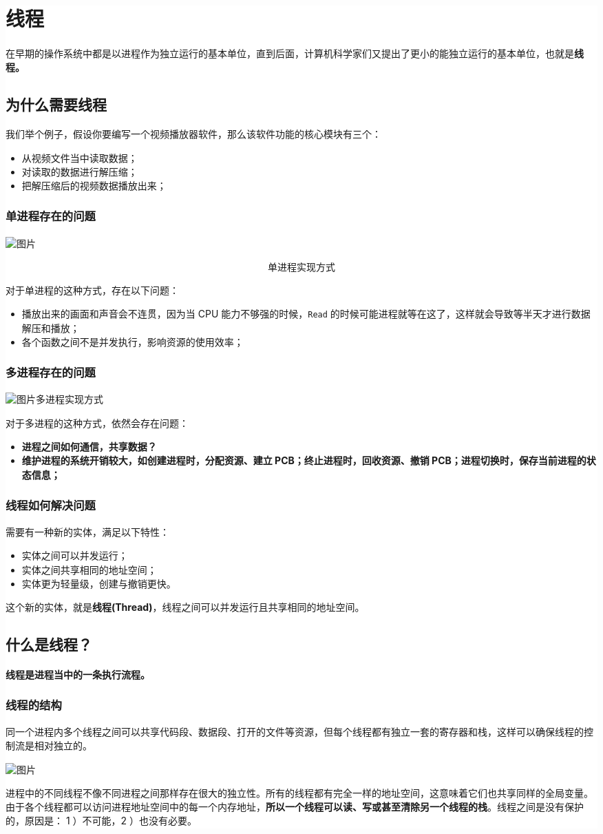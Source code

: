 # 线程

在早期的操作系统中都是以进程作为独立运行的基本单位，直到后面，计算机科学家们又提出了更小的能独立运行的基本单位，也就是**线程。**

## 为什么需要线程

我们举个例子，假设你要编写一个视频播放器软件，那么该软件功能的核心模块有三个：

- 从视频文件当中读取数据；
- 对读取的数据进行解压缩；
- 把解压缩后的视频数据播放出来；

### 单进程存在的问题

![图片](https://mmbiz.qpic.cn/mmbiz_png/J0g14CUwaZcvw4t9kicec370n3cvX2JS929V7rcLXiaaB16boR9VraolG9Fgc9NpnxOSlHx7No6t0zSPrscaeuaA/640?wx_fmt=png&tp=webp&wxfrom=5&wx_lazy=1&wx_co=1)

<p><center>单进程实现方式</center></p>

对于单进程的这种方式，存在以下问题：

- 播放出来的画面和声音会不连贯，因为当 CPU 能力不够强的时候，`Read` 的时候可能进程就等在这了，这样就会导致等半天才进行数据解压和播放；
- 各个函数之间不是并发执行，影响资源的使用效率；

### 多进程存在的问题

![图片](https://mmbiz.qpic.cn/mmbiz_png/J0g14CUwaZcvw4t9kicec370n3cvX2JS9CInoGdDVyYvtTfju7gVeKLjDNOMmul4kPzicTbczNiaBSzGiaEzDXtYTA/640?wx_fmt=png&tp=webp&wxfrom=5&wx_lazy=1&wx_co=1)多进程实现方式

对于多进程的这种方式，依然会存在问题：

- **进程之间如何通信，共享数据？**
- **维护进程的系统开销较大，如创建进程时，分配资源、建立 PCB；终止进程时，回收资源、撤销 PCB；进程切换时，保存当前进程的状态信息；**

### 线程如何解决问题

需要有一种新的实体，满足以下特性：

- 实体之间可以并发运行；
- 实体之间共享相同的地址空间；
- 实体更为轻量级，创建与撤销更快。

这个新的实体，就是**线程(Thread)**，线程之间可以并发运行且共享相同的地址空间。

## 什么是线程？

**线程是进程当中的一条执行流程。**

### 线程的结构

同一个进程内多个线程之间可以共享代码段、数据段、打开的文件等资源，但每个线程都有独立一套的寄存器和栈，这样可以确保线程的控制流是相对独立的。

![图片](https://mmbiz.qpic.cn/mmbiz_png/J0g14CUwaZcvw4t9kicec370n3cvX2JS96rc8W3QAycjLBS5jYp2WmeiasicDSMaXjfwlau4Jb0zGiaEbalcGuiaHMg/640?wx_fmt=png&tp=webp&wxfrom=5&wx_lazy=1&wx_co=1)

进程中的不同线程不像不同进程之间那样存在很大的独立性。所有的线程都有完全一样的地址空间，这意味着它们也共享同样的全局变量。由于各个线程都可以访问进程地址空间中的每一个内存地址，**所以一个线程可以读、写或甚至清除另一个线程的栈**。线程之间是没有保护的，原因是： 1 ）不可能，2 ）也没有必要。
